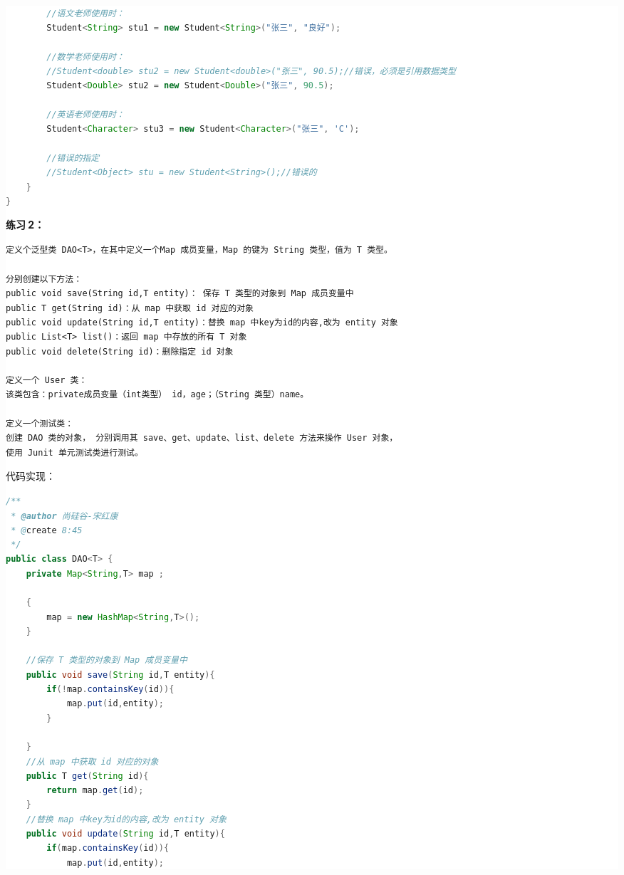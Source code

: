 ```java
        //语文老师使用时：
        Student<String> stu1 = new Student<String>("张三", "良好");

        //数学老师使用时：
        //Student<double> stu2 = new Student<double>("张三", 90.5);//错误，必须是引用数据类型
        Student<Double> stu2 = new Student<Double>("张三", 90.5);

        //英语老师使用时：
        Student<Character> stu3 = new Student<Character>("张三", 'C');

        //错误的指定
        //Student<Object> stu = new Student<String>();//错误的
    }
}
```

**练习 2：**

```
定义个泛型类 DAO<T>，在其中定义一个Map 成员变量，Map 的键为 String 类型，值为 T 类型。

分别创建以下方法：
public void save(String id,T entity)： 保存 T 类型的对象到 Map 成员变量中
public T get(String id)：从 map 中获取 id 对应的对象
public void update(String id,T entity)：替换 map 中key为id的内容,改为 entity 对象
public List<T> list()：返回 map 中存放的所有 T 对象
public void delete(String id)：删除指定 id 对象

定义一个 User 类：
该类包含：private成员变量（int类型） id，age；（String 类型）name。

定义一个测试类：
创建 DAO 类的对象， 分别调用其 save、get、update、list、delete 方法来操作 User 对象，
使用 Junit 单元测试类进行测试。
```

代码实现：

```java
/**
 * @author 尚硅谷-宋红康
 * @create 8:45
 */
public class DAO<T> {
    private Map<String,T> map ;

    {
        map = new HashMap<String,T>();
    }

    //保存 T 类型的对象到 Map 成员变量中
    public void save(String id,T entity){
        if(!map.containsKey(id)){
            map.put(id,entity);
        }

    }
    //从 map 中获取 id 对应的对象
    public T get(String id){
        return map.get(id);
    }
    //替换 map 中key为id的内容,改为 entity 对象
    public void update(String id,T entity){
        if(map.containsKey(id)){
            map.put(id,entity);
```